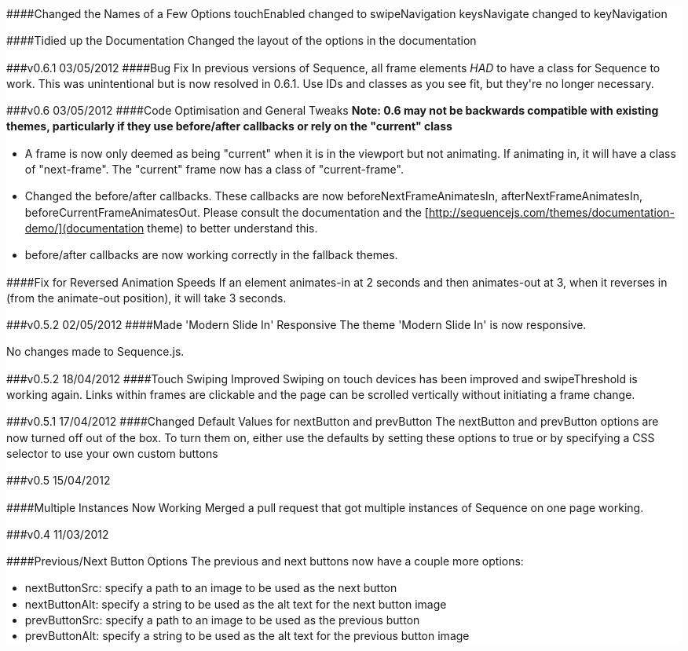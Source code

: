 ####Changed the Names of a Few Options
touchEnabled changed to swipeNavigation
keysNavigate changed to keyNavigation

####Tidied up the Documentation
Changed the layout of the options in the documentation

###v0.6.1 03/05/2012
####Bug Fix
In previous versions of Sequence, all frame elements *HAD* to have a class for Sequence to work. This was unintentional but is now resolved in 0.6.1. Use IDs and classes as you see fit, but they're no longer necessary.

###v0.6 03/05/2012
####Code Optimisation and General Tweaks
**Note: 0.6 may not be backwards compatible with existing themes, particularly if they use before/after callbacks or rely on the "current" class**

- A frame is now only deemed as being "current" when it is in the viewport but not animating. If animating in, it will have a class of "next-frame". The "current" frame now has a class of "current-frame".

- Changed the before/after callbacks. These callbacks are now beforeNextFrameAnimatesIn, afterNextFrameAnimatesIn, beforeCurrentFrameAnimatesOut. Please consult the documentation and the [http://sequencejs.com/themes/documentation-demo/](documentation theme) to better understand this.

- before/after callbacks are now working correctly in the fallback themes.

####Fix for Reversed Animation Speeds
If an element animates-in at 2 seconds and then animates-out at 3, when it reverses in (from the animate-out position), it will take 3 seconds. 

###v0.5.2 02/05/2012
####Made 'Modern Slide In' Responsive
The theme 'Modern Slide In' is now responsive.

No changes made to Sequence.js.

###v0.5.2 18/04/2012
####Touch Swiping Improved
Swiping on touch devices has been improved and swipeThreshold is working again. Links within frames are clickable and the page can be scrolled vertically without initiating a frame change.

###v0.5.1 17/04/2012
####Changed Default Values for nextButton and prevButton
The nextButton and prevButton options are now turned off out of the box. To turn them on, either use the defaults by setting these options to true or by specifying a CSS selector to use your own custom buttons

###v0.5 15/04/2012

####Multiple Instances Now Working
Merged a pull request that got multiple instances of Sequence on one page working.

###v0.4 11/03/2012

####Previous/Next Button Options
The previous and next buttons now have a couple more options:
- nextButtonSrc: specify a path to an image to be used as the next button
- nextButtonAlt: specify a string to be used as the alt text for the next button image
- prevButtonSrc: specify a path to an image to be used as the previous button
- prevButtonAlt: specify a string to be used as the alt text for the previous button image

